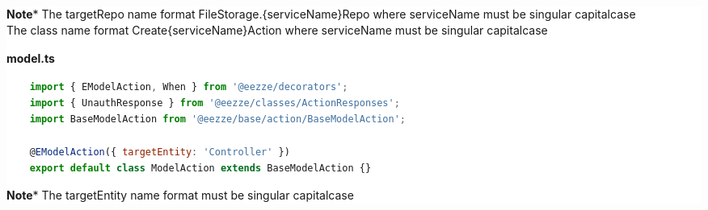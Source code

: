   **Note*** The targetRepo name format FileStorage.{serviceName}Repo where serviceName must be singular capitalcase  
  The class name format Create{serviceName}Action where serviceName must be singular capitalcase

**model.ts**

```javascript
    import { EModelAction, When } from '@eezze/decorators';
    import { UnauthResponse } from '@eezze/classes/ActionResponses';
    import BaseModelAction from '@eezze/base/action/BaseModelAction';

    @EModelAction({ targetEntity: 'Controller' })
    export default class ModelAction extends BaseModelAction {}
```

  **Note*** The targetEntity name format must be singular capitalcase
